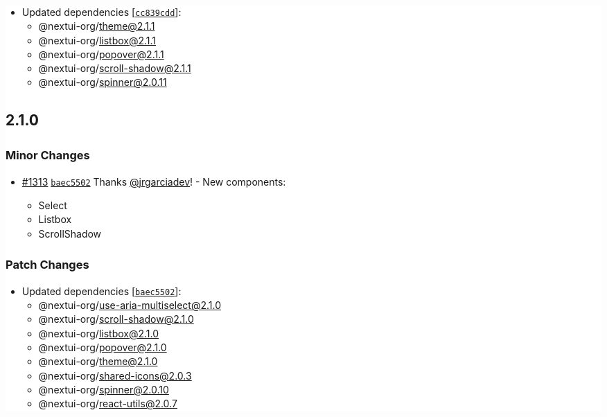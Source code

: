 - Updated dependencies [[`cc839cdd`](https://github.com/nextui-org/nextui/commit/cc839cdd1fd54931bfba137e2f9b5e8007a7e47d)]:
  - @nextui-org/theme@2.1.1
  - @nextui-org/listbox@2.1.1
  - @nextui-org/popover@2.1.1
  - @nextui-org/scroll-shadow@2.1.1
  - @nextui-org/spinner@2.0.11

## 2.1.0

### Minor Changes

- [#1313](https://github.com/nextui-org/nextui/pull/1313) [`baec5502`](https://github.com/nextui-org/nextui/commit/baec55029de7f17ba84d3e6c8c98358fd1f2695e) Thanks [@jrgarciadev](https://github.com/jrgarciadev)! - New components:

  - Select
  - Listbox
  - ScrollShadow

### Patch Changes

- Updated dependencies [[`baec5502`](https://github.com/nextui-org/nextui/commit/baec55029de7f17ba84d3e6c8c98358fd1f2695e)]:
  - @nextui-org/use-aria-multiselect@2.1.0
  - @nextui-org/scroll-shadow@2.1.0
  - @nextui-org/listbox@2.1.0
  - @nextui-org/popover@2.1.0
  - @nextui-org/theme@2.1.0
  - @nextui-org/shared-icons@2.0.3
  - @nextui-org/spinner@2.0.10
  - @nextui-org/react-utils@2.0.7
